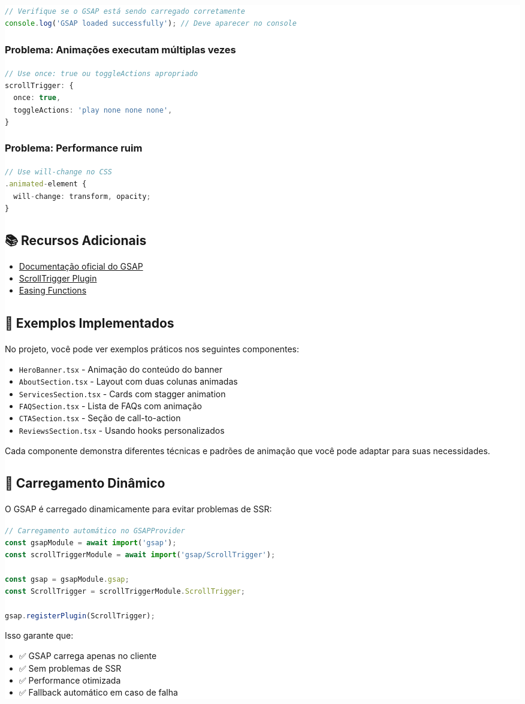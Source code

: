 ```typescript
// Verifique se o GSAP está sendo carregado corretamente
console.log('GSAP loaded successfully'); // Deve aparecer no console
```

### Problema: Animações executam múltiplas vezes

```typescript
// Use once: true ou toggleActions apropriado
scrollTrigger: {
  once: true,
  toggleActions: 'play none none none',
}
```

### Problema: Performance ruim

```typescript
// Use will-change no CSS
.animated-element {
  will-change: transform, opacity;
}
```

## 📚 Recursos Adicionais

- [Documentação oficial do GSAP](https://greensock.com/docs/)
- [ScrollTrigger Plugin](https://greensock.com/docs/v3/Plugins/ScrollTrigger)
- [Easing Functions](https://greensock.com/docs/v3/Eases)

## 🎯 Exemplos Implementados

No projeto, você pode ver exemplos práticos nos seguintes componentes:

- `HeroBanner.tsx` - Animação do conteúdo do banner
- `AboutSection.tsx` - Layout com duas colunas animadas
- `ServicesSection.tsx` - Cards com stagger animation
- `FAQSection.tsx` - Lista de FAQs com animação
- `CTASection.tsx` - Seção de call-to-action
- `ReviewsSection.tsx` - Usando hooks personalizados

Cada componente demonstra diferentes técnicas e padrões de animação que você pode adaptar para suas necessidades.

## 🔄 Carregamento Dinâmico

O GSAP é carregado dinamicamente para evitar problemas de SSR:

```typescript
// Carregamento automático no GSAPProvider
const gsapModule = await import('gsap');
const scrollTriggerModule = await import('gsap/ScrollTrigger');

const gsap = gsapModule.gsap;
const ScrollTrigger = scrollTriggerModule.ScrollTrigger;

gsap.registerPlugin(ScrollTrigger);
```

Isso garante que:

- ✅ GSAP carrega apenas no cliente
- ✅ Sem problemas de SSR
- ✅ Performance otimizada
- ✅ Fallback automático em caso de falha
